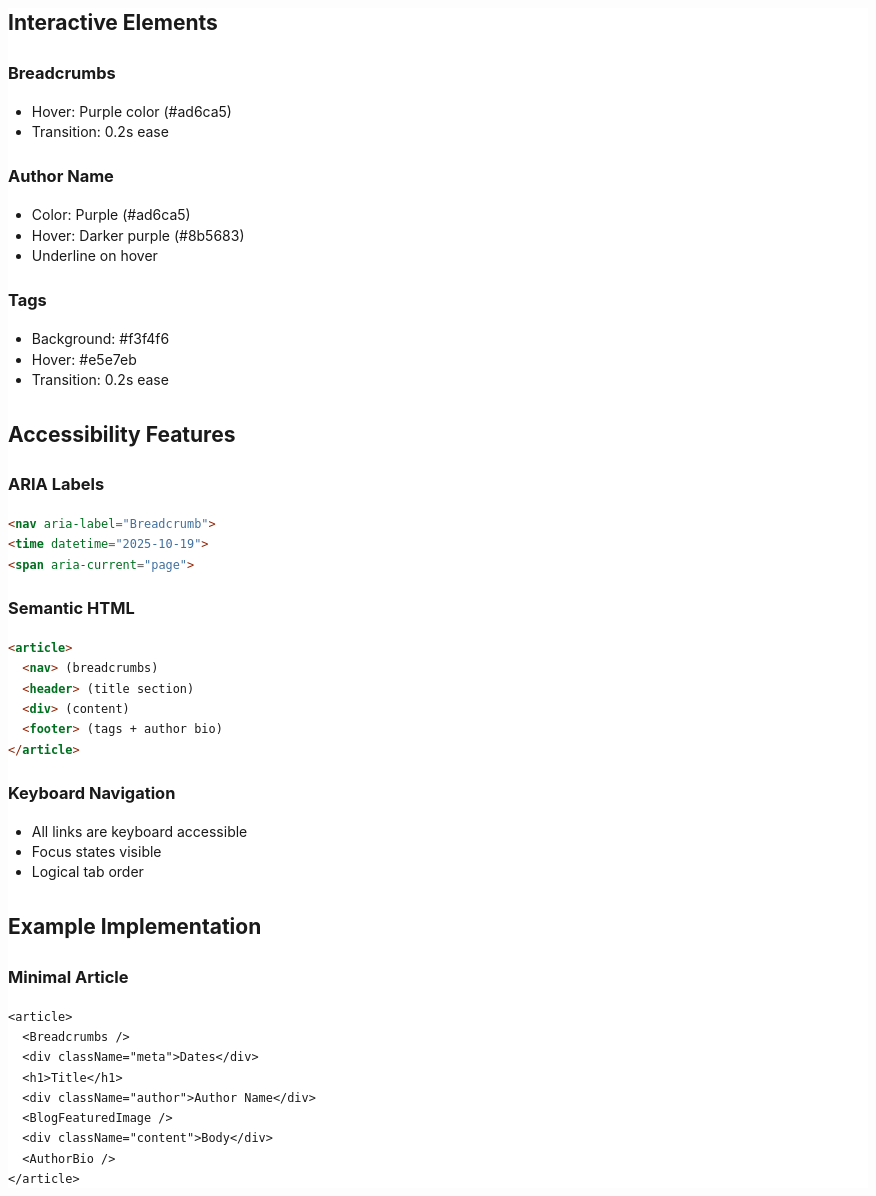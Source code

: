 ## Interactive Elements

### Breadcrumbs
- Hover: Purple color (#ad6ca5)
- Transition: 0.2s ease

### Author Name
- Color: Purple (#ad6ca5)
- Hover: Darker purple (#8b5683)
- Underline on hover

### Tags
- Background: #f3f4f6
- Hover: #e5e7eb
- Transition: 0.2s ease

## Accessibility Features

### ARIA Labels
```html
<nav aria-label="Breadcrumb">
<time datetime="2025-10-19">
<span aria-current="page">
```

### Semantic HTML
```html
<article>
  <nav> (breadcrumbs)
  <header> (title section)
  <div> (content)
  <footer> (tags + author bio)
</article>
```

### Keyboard Navigation
- All links are keyboard accessible
- Focus states visible
- Logical tab order

## Example Implementation

### Minimal Article
```tsx
<article>
  <Breadcrumbs />
  <div className="meta">Dates</div>
  <h1>Title</h1>
  <div className="author">Author Name</div>
  <BlogFeaturedImage />
  <div className="content">Body</div>
  <AuthorBio />
</article>
```
